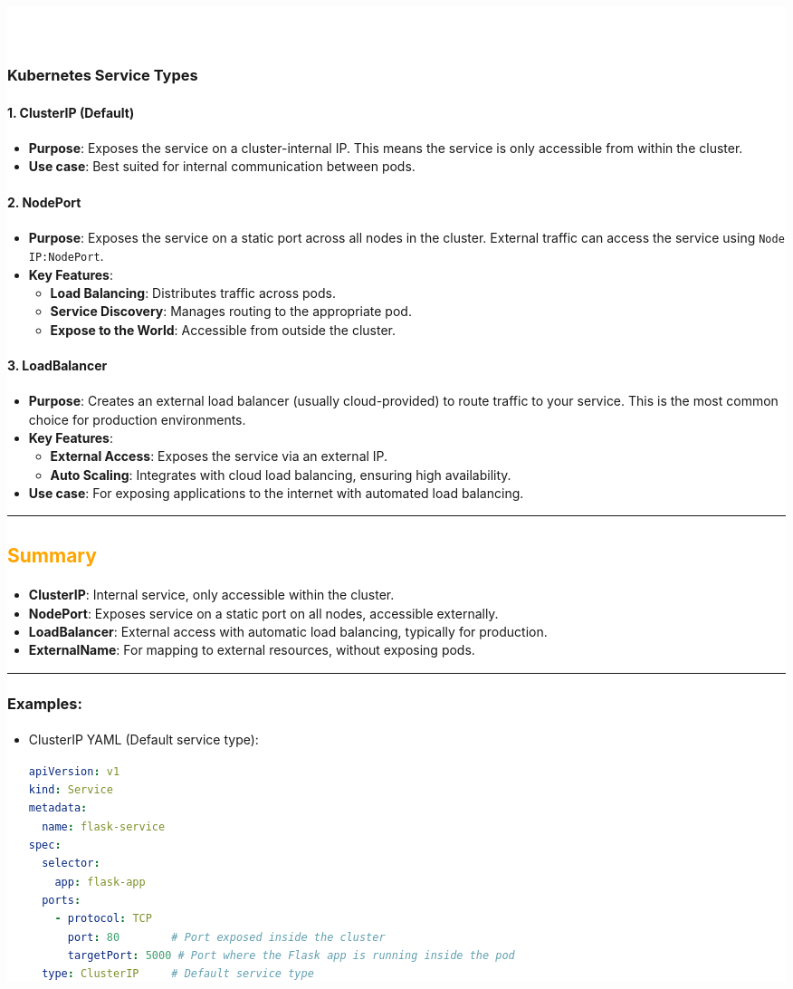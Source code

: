 # <div  style="color:white;align:center;">Brief explanation for Kubernetes service types</div>

<a id="top"></a>

### Kubernetes Service Types

#### 1. **ClusterIP (Default)**

- **Purpose**: Exposes the service on a cluster-internal IP. This means the service is only accessible from within the
  cluster.
- **Use case**: Best suited for internal communication between pods.

#### 2. **NodePort**

- **Purpose**: Exposes the service on a static port across all nodes in the cluster. External traffic can access the
  service using `NodeIP:NodePort`.
- **Key Features**:
    - **Load Balancing**: Distributes traffic across pods.
    - **Service Discovery**: Manages routing to the appropriate pod.
    - **Expose to the World**: Accessible from outside the cluster.

#### 3. **LoadBalancer**

- **Purpose**: Creates an external load balancer (usually cloud-provided) to route traffic to your service. This is the
  most common choice for production environments.
- **Key Features**:
    - **External Access**: Exposes the service via an external IP.
    - **Auto Scaling**: Integrates with cloud load balancing, ensuring high availability.
- **Use case**: For exposing applications to the internet with automated load balancing.

---

## <span style="color:orange;">Summary</span>

- **ClusterIP**: Internal service, only accessible within the cluster.
- **NodePort**: Exposes service on a static port on all nodes, accessible externally.
- **LoadBalancer**: External access with automatic load balancing, typically for production.
- **ExternalName**: For mapping to external resources, without exposing pods.

---

### Examples:

- ClusterIP YAML (Default service type):

    ```yaml
    apiVersion: v1
    kind: Service
    metadata:
      name: flask-service
    spec:
      selector:
        app: flask-app
      ports:
        - protocol: TCP
          port: 80        # Port exposed inside the cluster
          targetPort: 5000 # Port where the Flask app is running inside the pod
      type: ClusterIP     # Default service type
    ```
